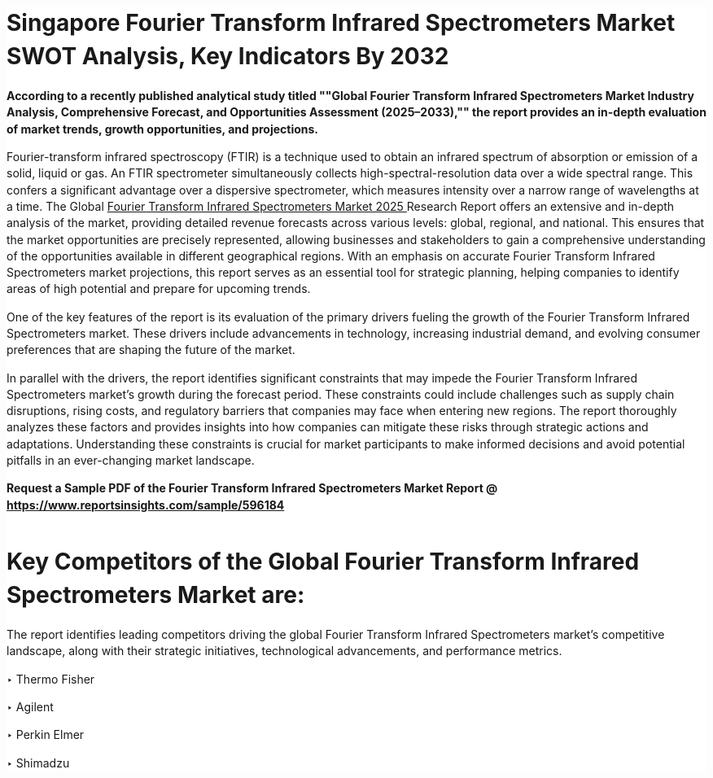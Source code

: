 # Singapore Fourier Transform Infrared Spectrometers Market SWOT Analysis, Key Indicators By 2032

<strong>According to a recently published analytical study titled ""Global Fourier Transform Infrared Spectrometers Market Industry Analysis, Comprehensive Forecast, and Opportunities Assessment (2025–2033),"" the report provides an in-depth evaluation of market trends, growth opportunities, and projections.</strong>

Fourier-transform infrared spectroscopy (FTIR) is a technique used to obtain an infrared spectrum of absorption or emission of a solid, liquid or gas. An FTIR spectrometer simultaneously collects high-spectral-resolution data over a wide spectral range. This confers a significant advantage over a dispersive spectrometer, which measures intensity over a narrow range of wavelengths at a time. The Global <a href=https://www.reportsinsights.com/sample/596184>Fourier Transform Infrared Spectrometers Market 2025 </a> Research Report offers an extensive and in-depth analysis of the market, providing detailed revenue forecasts across various levels: global, regional, and national. This ensures that the market opportunities are precisely represented, allowing businesses and stakeholders to gain a comprehensive understanding of the opportunities available in different geographical regions. With an emphasis on accurate Fourier Transform Infrared Spectrometers market projections, this report serves as an essential tool for strategic planning, helping companies to identify areas of high potential and prepare for upcoming trends.

One of the key features of the report is its evaluation of the primary drivers fueling the growth of the Fourier Transform Infrared Spectrometers market. These drivers include advancements in technology, increasing industrial demand, and evolving consumer preferences that are shaping the future of the market. 

In parallel with the drivers, the report identifies significant constraints that may impede the Fourier Transform Infrared Spectrometers market’s growth during the forecast period. These constraints could include challenges such as supply chain disruptions, rising costs, and regulatory barriers that companies may face when entering new regions. The report thoroughly analyzes these factors and provides insights into how companies can mitigate these risks through strategic actions and adaptations. Understanding these constraints is crucial for market participants to make informed decisions and avoid potential pitfalls in an ever-changing market landscape.

<strong>Request a Sample PDF of the Fourier Transform Infrared Spectrometers Market Report </strong><strong>@<a href=https://www.reportsinsights.com/sample/596184> https://www.reportsinsights.com/sample/596184</a></strong></font>

# <strong>Key Competitors of the Global Fourier Transform Infrared Spectrometers Market are:</strong>

The report identifies leading competitors driving the global Fourier Transform Infrared Spectrometers market’s competitive landscape, along with their strategic initiatives, technological advancements, and performance metrics.

‣ Thermo Fisher

‣ Agilent

‣ Perkin Elmer

‣ Shimadzu
